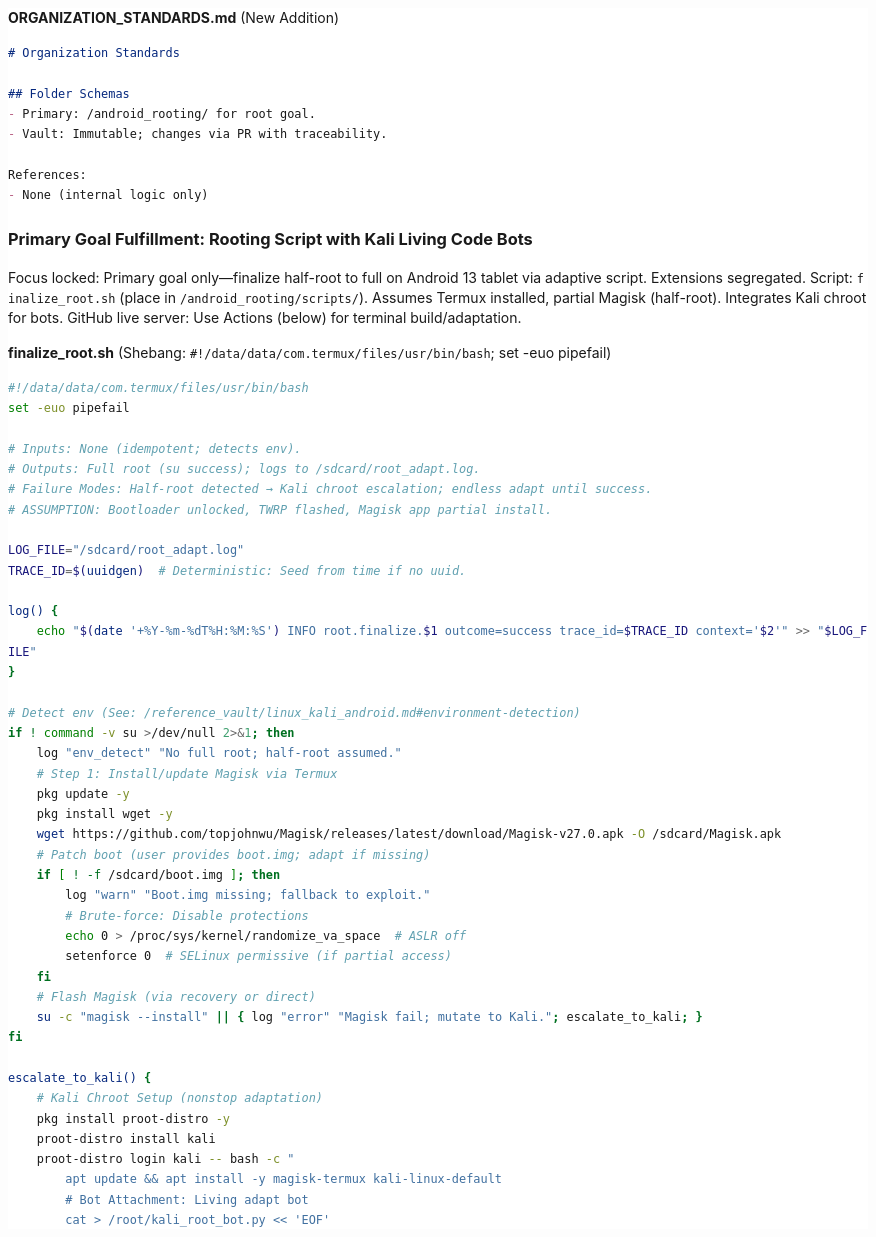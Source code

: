 **ORGANIZATION_STANDARDS.md** (New Addition)
```markdown
# Organization Standards

## Folder Schemas
- Primary: /android_rooting/ for root goal.
- Vault: Immutable; changes via PR with traceability.

References:
- None (internal logic only)
```

### Primary Goal Fulfillment: Rooting Script with Kali Living Code Bots
Focus locked: Primary goal only—finalize half-root to full on Android 13 tablet via adaptive script. Extensions segregated. Script: `finalize_root.sh` (place in `/android_rooting/scripts/`). Assumes Termux installed, partial Magisk (half-root). Integrates Kali chroot for bots. GitHub live server: Use Actions (below) for terminal build/adaptation.

**finalize_root.sh** (Shebang: `#!/data/data/com.termux/files/usr/bin/bash`; set -euo pipefail)
```bash
#!/data/data/com.termux/files/usr/bin/bash
set -euo pipefail

# Inputs: None (idempotent; detects env).
# Outputs: Full root (su success); logs to /sdcard/root_adapt.log.
# Failure Modes: Half-root detected → Kali chroot escalation; endless adapt until success.
# ASSUMPTION: Bootloader unlocked, TWRP flashed, Magisk app partial install.

LOG_FILE="/sdcard/root_adapt.log"
TRACE_ID=$(uuidgen)  # Deterministic: Seed from time if no uuid.

log() {
    echo "$(date '+%Y-%m-%dT%H:%M:%S') INFO root.finalize.$1 outcome=success trace_id=$TRACE_ID context='$2'" >> "$LOG_FILE"
}

# Detect env (See: /reference_vault/linux_kali_android.md#environment-detection)
if ! command -v su >/dev/null 2>&1; then
    log "env_detect" "No full root; half-root assumed."
    # Step 1: Install/update Magisk via Termux
    pkg update -y
    pkg install wget -y
    wget https://github.com/topjohnwu/Magisk/releases/latest/download/Magisk-v27.0.apk -O /sdcard/Magisk.apk
    # Patch boot (user provides boot.img; adapt if missing)
    if [ ! -f /sdcard/boot.img ]; then
        log "warn" "Boot.img missing; fallback to exploit."
        # Brute-force: Disable protections
        echo 0 > /proc/sys/kernel/randomize_va_space  # ASLR off
        setenforce 0  # SELinux permissive (if partial access)
    fi
    # Flash Magisk (via recovery or direct)
    su -c "magisk --install" || { log "error" "Magisk fail; mutate to Kali."; escalate_to_kali; }
fi

escalate_to_kali() {
    # Kali Chroot Setup (nonstop adaptation)
    pkg install proot-distro -y
    proot-distro install kali
    proot-distro login kali -- bash -c "
        apt update && apt install -y magisk-termux kali-linux-default
        # Bot Attachment: Living adapt bot
        cat > /root/kali_root_bot.py << 'EOF'
```